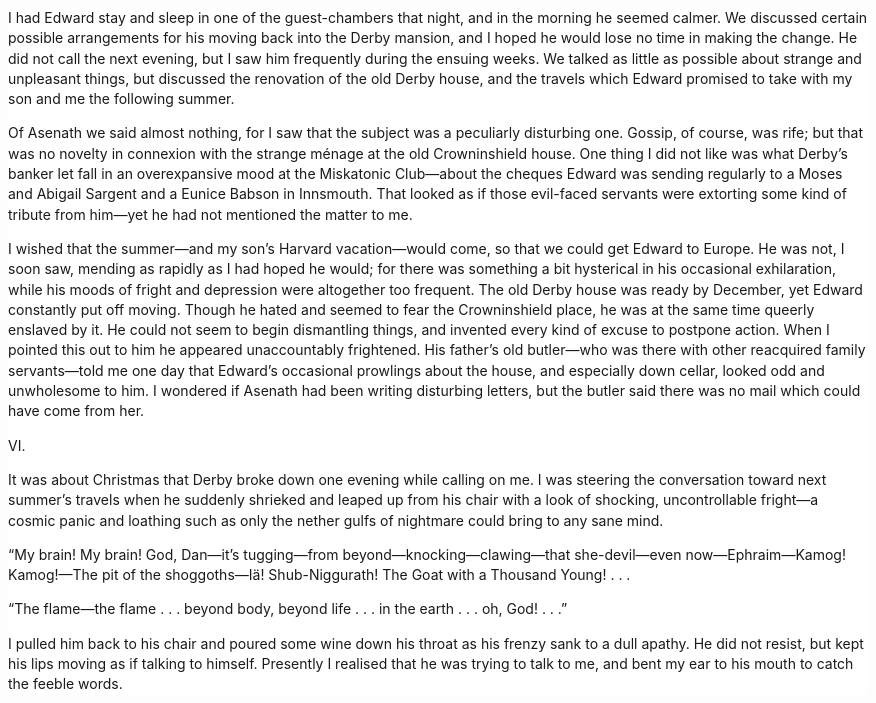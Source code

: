 I had Edward stay and sleep in one of the
guest-chambers that night, and in the morning he seemed calmer. We
discussed certain possible arrangements for his moving back into the
Derby mansion, and I hoped he would lose no time in making the change.
He did not call the next evening, but I saw him frequently during the
ensuing weeks. We talked as little as possible about strange and
unpleasant things, but discussed the renovation of the old Derby house,
and the travels which Edward promised to take with my son and me the
following summer.

Of Asenath we said almost nothing, for I saw
that the subject was a peculiarly disturbing one. Gossip, of course, was
rife; but that was no novelty in connexion with the strange ménage at
the old Crowninshield house. One thing I did not like was what Derby’s
banker let fall in an overexpansive mood at the Miskatonic Club—about
the cheques Edward was sending regularly to a Moses and Abigail Sargent
and a Eunice Babson in Innsmouth. That looked as if those evil-faced
servants were extorting some kind of tribute from him—yet he had not
mentioned the matter to me.

I wished that the summer—and my son’s Harvard
vacation—would come, so that we could get Edward to Europe. He was not,
I soon saw, mending as rapidly as I had hoped he would; for there was
something a bit hysterical in his occasional exhilaration, while his
moods of fright and depression were altogether too frequent. The old
Derby house was ready by December, yet Edward constantly put off moving.
Though he hated and seemed to fear the Crowninshield place, he was at
the same time queerly enslaved by it. He could not seem to begin
dismantling things, and invented every kind of excuse to postpone
action. When I pointed this out to him he appeared unaccountably
frightened. His father’s old butler—who was there with other reacquired
family servants—told me one day that Edward’s occasional prowlings about
the house, and especially down cellar, looked odd and unwholesome to
him. I wondered if Asenath had been writing disturbing letters, but the
butler said there was no mail which could have come from her.

VI.

It was about Christmas that Derby broke down one evening while calling
on me. I was steering the conversation toward next summer’s travels when
he suddenly shrieked and leaped up from his chair with a look of
shocking, uncontrollable fright—a cosmic panic and loathing such as only
the nether gulfs of nightmare could bring to any sane mind.

“My brain! My brain! God, Dan—it’s
tugging—from beyond—knocking—clawing—that she-devil—even
now—Ephraim—Kamog! Kamog!—The pit of the shoggoths—Iä! Shub-Niggurath!
The Goat with a Thousand Young! . . . 

“The flame—the flame . . . beyond body,
beyond life . . . in the earth . . . oh, God! . . .”

I pulled him back to his chair and poured
some wine down his throat as his frenzy sank to a dull apathy. He did
not resist, but kept his lips moving as if talking to himself. Presently
I realised that he was trying to talk to me, and bent my ear to his
mouth to catch the feeble words.
